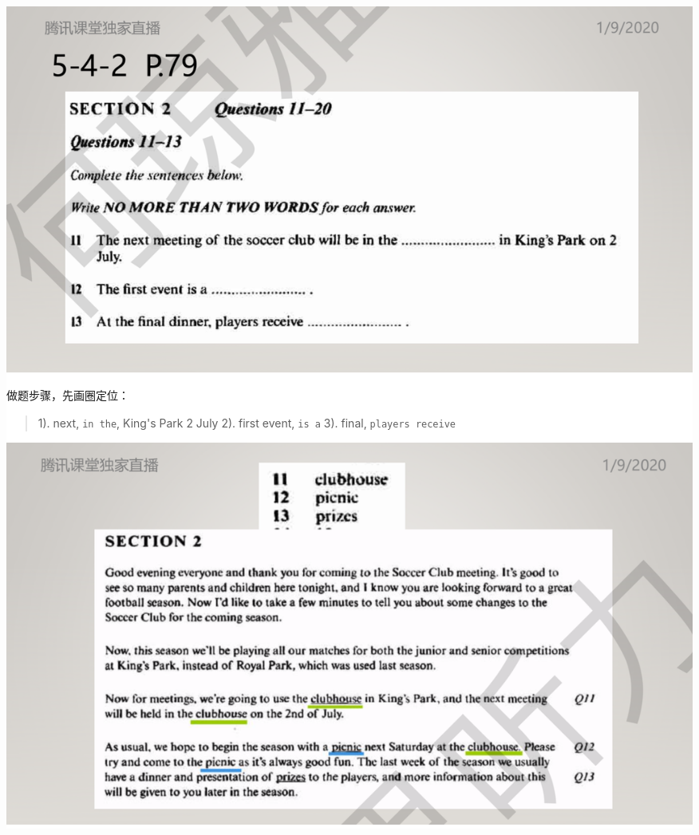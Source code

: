 <img src="/images/IELTS/listening/he-2-1.3.png" width="900" alt=""/>

做题步骤，先画圈定位：

> 1). next, `in the`, King's Park 2 July
> 2). first event, `is a`
> 3). final, `players receive`

<img src="/images/IELTS/listening/he-2-1.4.png" width="900" alt=""/>
